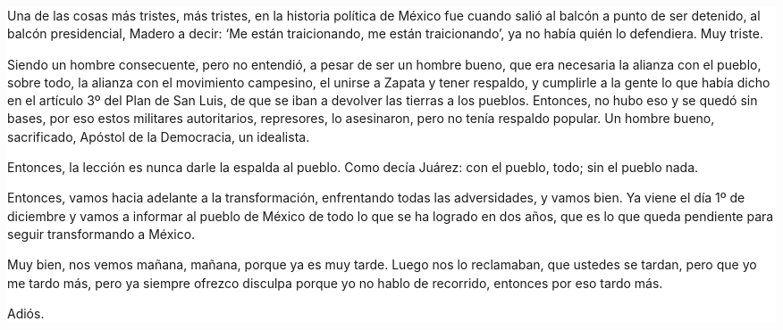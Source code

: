 Una de las cosas más tristes, más tristes, en la historia política de México
fue cuando salió al balcón a punto de ser detenido, al balcón presidencial,
Madero a decir: ‘Me están traicionando, me están traicionando’, ya no había
quién lo defendiera. Muy triste.

Siendo un hombre consecuente, pero no entendió, a pesar de ser un hombre
bueno, que era necesaria la alianza con el pueblo, sobre todo, la alianza con
el movimiento campesino, el unirse a Zapata y tener respaldo, y cumplirle a la
gente lo que había dicho en el artículo 3º del Plan de San Luis, de que se
iban a devolver las tierras a los pueblos. Entonces, no hubo eso y se quedó
sin bases, por eso estos militares autoritarios, represores, lo asesinaron,
pero no tenía respaldo popular. Un hombre bueno, sacrificado, Apóstol de la
Democracia, un idealista.

Entonces, la lección es nunca darle la espalda al pueblo. Como decía Juárez:
con el pueblo, todo; sin el pueblo nada.

Entonces, vamos hacia adelante a la transformación, enfrentando todas las
adversidades, y vamos bien. Ya viene el día 1º de diciembre y vamos a informar
al pueblo de México de todo lo que se ha logrado en dos años, que es lo que
queda pendiente para seguir transformando a México.

Muy bien, nos vemos mañana, mañana, porque ya es muy tarde. Luego nos lo
reclamaban, que ustedes se tardan, pero que yo me tardo más, pero ya siempre
ofrezco disculpa porque yo no hablo de recorrido, entonces por eso tardo más.

Adiós.

